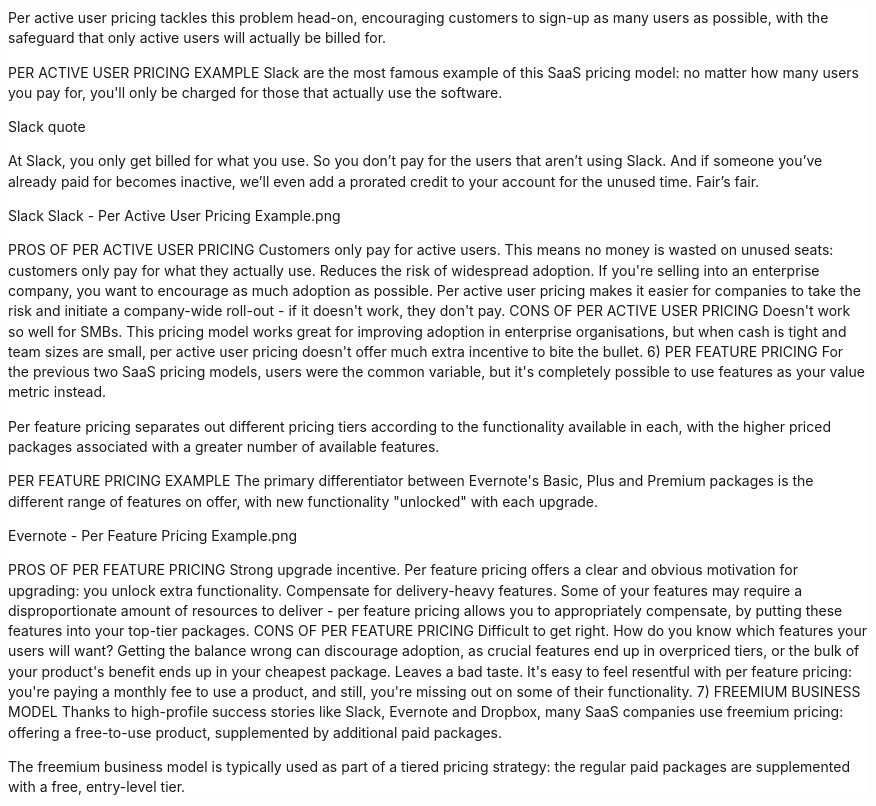 Per active user pricing tackles this problem head-on, encouraging customers to sign-up as many users as possible, with the safeguard that only active users will actually be billed for.

PER ACTIVE USER PRICING EXAMPLE
Slack are the most famous example of this SaaS pricing model: no matter how many users you pay for, you'll only be charged for those that actually use the software.

Slack quote

At Slack, you only get billed for what you use. So you don’t pay for the users that aren’t using Slack. And if someone you’ve already paid for becomes inactive, we’ll even add a prorated credit to your account for the unused time. Fair’s fair.

Slack
Slack - Per Active User Pricing Example.png

PROS OF PER ACTIVE USER PRICING
Customers only pay for active users. This means no money is wasted on unused seats: customers only pay for what they actually use.
Reduces the risk of widespread adoption. If you're selling into an enterprise company, you want to encourage as much adoption as possible. Per active user pricing makes it easier for companies to take the risk and initiate a company-wide roll-out - if it doesn't work, they don't pay.
CONS OF PER ACTIVE USER PRICING
Doesn't work so well for SMBs. This pricing model works great for improving adoption in enterprise organisations, but when cash is tight and team sizes are small, per active user pricing doesn't offer much extra incentive to bite the bullet.
6) PER FEATURE PRICING
For the previous two SaaS pricing models, users were the common variable, but it's completely possible to use features as your value metric instead.

Per feature pricing separates out different pricing tiers according to the functionality available in each, with the higher priced packages associated with a greater number of available features.

PER FEATURE PRICING EXAMPLE
The primary differentiator between Evernote's Basic, Plus and Premium packages is the different range of features on offer, with new functionality "unlocked" with each upgrade.

Evernote - Per Feature Pricing Example.png

PROS OF PER FEATURE PRICING
Strong upgrade incentive. Per feature pricing offers a clear and obvious motivation for upgrading: you unlock extra functionality.
Compensate for delivery-heavy features. Some of your features may require a disproportionate amount of resources to deliver - per feature pricing allows you to appropriately compensate, by putting these features into your top-tier packages.
CONS OF PER FEATURE PRICING
Difficult to get right. How do you know which features your users will want? Getting the balance wrong can discourage adoption, as crucial features end up in overpriced tiers, or the bulk of your product's benefit ends up in your cheapest package.
Leaves a bad taste. It's easy to feel resentful with per feature pricing: you're paying a monthly fee to use a product, and still, you're missing out on some of their functionality.
7) FREEMIUM BUSINESS MODEL
Thanks to high-profile success stories like Slack, Evernote and Dropbox, many SaaS companies use freemium pricing: offering a free-to-use product, supplemented by additional paid packages.

The freemium business model is typically used as part of a tiered pricing strategy: the regular paid packages are supplemented with a free, entry-level tier.
